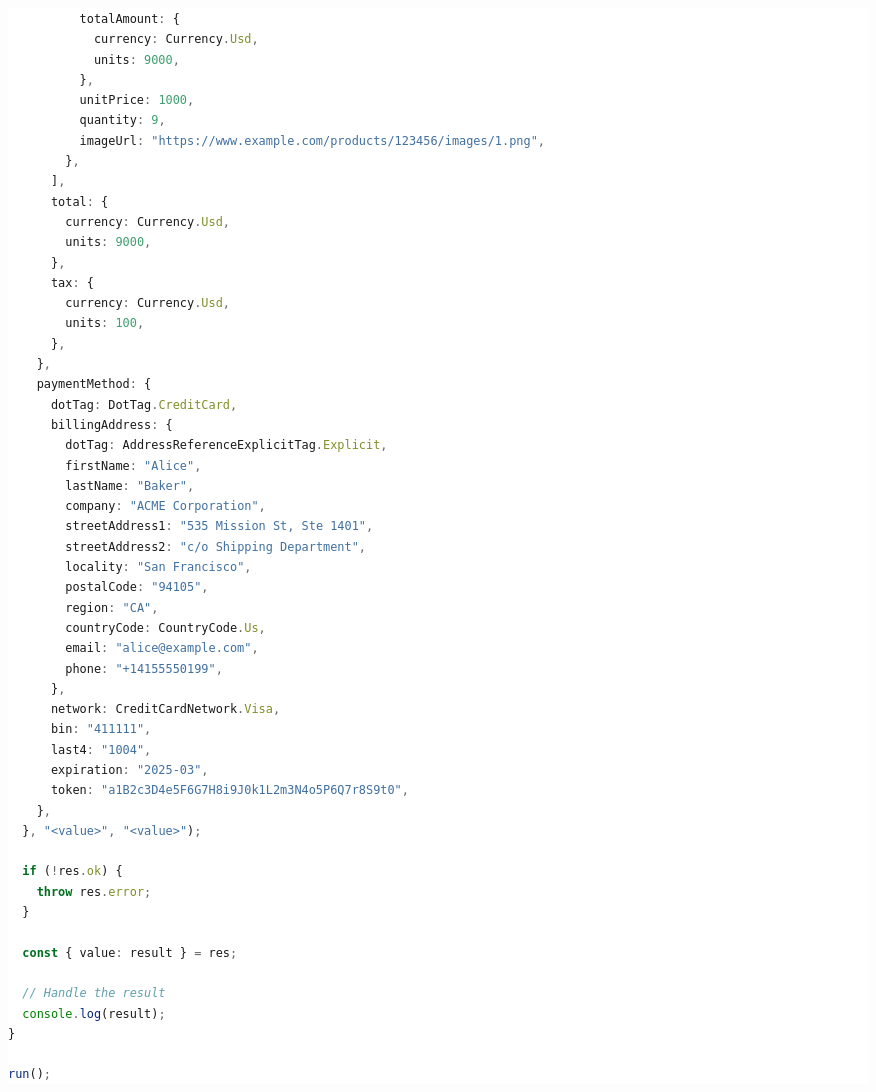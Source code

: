```typescript
          totalAmount: {
            currency: Currency.Usd,
            units: 9000,
          },
          unitPrice: 1000,
          quantity: 9,
          imageUrl: "https://www.example.com/products/123456/images/1.png",
        },
      ],
      total: {
        currency: Currency.Usd,
        units: 9000,
      },
      tax: {
        currency: Currency.Usd,
        units: 100,
      },
    },
    paymentMethod: {
      dotTag: DotTag.CreditCard,
      billingAddress: {
        dotTag: AddressReferenceExplicitTag.Explicit,
        firstName: "Alice",
        lastName: "Baker",
        company: "ACME Corporation",
        streetAddress1: "535 Mission St, Ste 1401",
        streetAddress2: "c/o Shipping Department",
        locality: "San Francisco",
        postalCode: "94105",
        region: "CA",
        countryCode: CountryCode.Us,
        email: "alice@example.com",
        phone: "+14155550199",
      },
      network: CreditCardNetwork.Visa,
      bin: "411111",
      last4: "1004",
      expiration: "2025-03",
      token: "a1B2c3D4e5F6G7H8i9J0k1L2m3N4o5P6Q7r8S9t0",
    },
  }, "<value>", "<value>");

  if (!res.ok) {
    throw res.error;
  }

  const { value: result } = res;

  // Handle the result
  console.log(result);
}

run();
```
